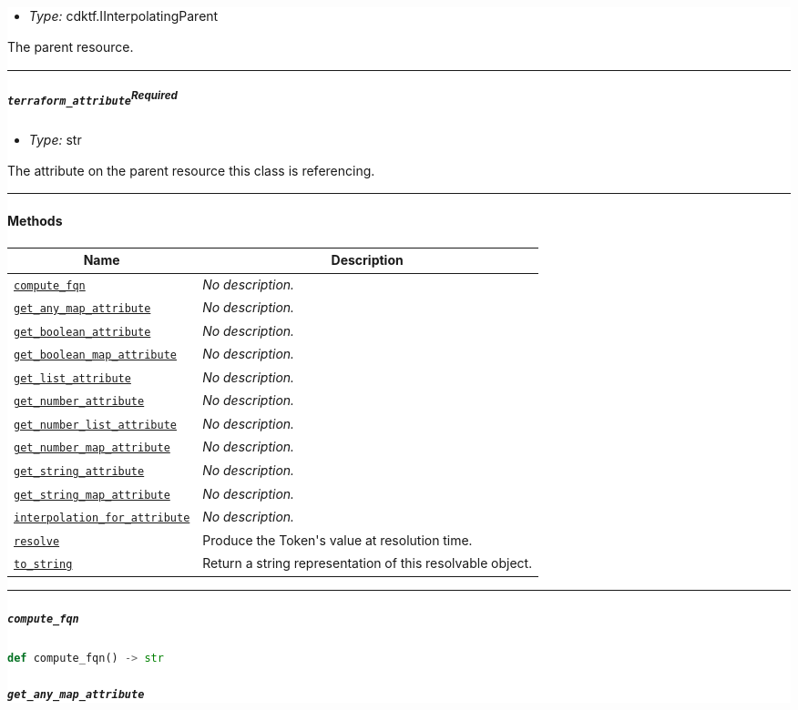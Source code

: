 - *Type:* cdktf.IInterpolatingParent

The parent resource.

---

##### `terraform_attribute`<sup>Required</sup> <a name="terraform_attribute" id="@cdktf/provider-databricks.disableLegacyDbfsSetting.DisableLegacyDbfsSettingDisableLegacyDbfsOutputReference.Initializer.parameter.terraformAttribute"></a>

- *Type:* str

The attribute on the parent resource this class is referencing.

---

#### Methods <a name="Methods" id="Methods"></a>

| **Name** | **Description** |
| --- | --- |
| <code><a href="#@cdktf/provider-databricks.disableLegacyDbfsSetting.DisableLegacyDbfsSettingDisableLegacyDbfsOutputReference.computeFqn">compute_fqn</a></code> | *No description.* |
| <code><a href="#@cdktf/provider-databricks.disableLegacyDbfsSetting.DisableLegacyDbfsSettingDisableLegacyDbfsOutputReference.getAnyMapAttribute">get_any_map_attribute</a></code> | *No description.* |
| <code><a href="#@cdktf/provider-databricks.disableLegacyDbfsSetting.DisableLegacyDbfsSettingDisableLegacyDbfsOutputReference.getBooleanAttribute">get_boolean_attribute</a></code> | *No description.* |
| <code><a href="#@cdktf/provider-databricks.disableLegacyDbfsSetting.DisableLegacyDbfsSettingDisableLegacyDbfsOutputReference.getBooleanMapAttribute">get_boolean_map_attribute</a></code> | *No description.* |
| <code><a href="#@cdktf/provider-databricks.disableLegacyDbfsSetting.DisableLegacyDbfsSettingDisableLegacyDbfsOutputReference.getListAttribute">get_list_attribute</a></code> | *No description.* |
| <code><a href="#@cdktf/provider-databricks.disableLegacyDbfsSetting.DisableLegacyDbfsSettingDisableLegacyDbfsOutputReference.getNumberAttribute">get_number_attribute</a></code> | *No description.* |
| <code><a href="#@cdktf/provider-databricks.disableLegacyDbfsSetting.DisableLegacyDbfsSettingDisableLegacyDbfsOutputReference.getNumberListAttribute">get_number_list_attribute</a></code> | *No description.* |
| <code><a href="#@cdktf/provider-databricks.disableLegacyDbfsSetting.DisableLegacyDbfsSettingDisableLegacyDbfsOutputReference.getNumberMapAttribute">get_number_map_attribute</a></code> | *No description.* |
| <code><a href="#@cdktf/provider-databricks.disableLegacyDbfsSetting.DisableLegacyDbfsSettingDisableLegacyDbfsOutputReference.getStringAttribute">get_string_attribute</a></code> | *No description.* |
| <code><a href="#@cdktf/provider-databricks.disableLegacyDbfsSetting.DisableLegacyDbfsSettingDisableLegacyDbfsOutputReference.getStringMapAttribute">get_string_map_attribute</a></code> | *No description.* |
| <code><a href="#@cdktf/provider-databricks.disableLegacyDbfsSetting.DisableLegacyDbfsSettingDisableLegacyDbfsOutputReference.interpolationForAttribute">interpolation_for_attribute</a></code> | *No description.* |
| <code><a href="#@cdktf/provider-databricks.disableLegacyDbfsSetting.DisableLegacyDbfsSettingDisableLegacyDbfsOutputReference.resolve">resolve</a></code> | Produce the Token's value at resolution time. |
| <code><a href="#@cdktf/provider-databricks.disableLegacyDbfsSetting.DisableLegacyDbfsSettingDisableLegacyDbfsOutputReference.toString">to_string</a></code> | Return a string representation of this resolvable object. |

---

##### `compute_fqn` <a name="compute_fqn" id="@cdktf/provider-databricks.disableLegacyDbfsSetting.DisableLegacyDbfsSettingDisableLegacyDbfsOutputReference.computeFqn"></a>

```python
def compute_fqn() -> str
```

##### `get_any_map_attribute` <a name="get_any_map_attribute" id="@cdktf/provider-databricks.disableLegacyDbfsSetting.DisableLegacyDbfsSettingDisableLegacyDbfsOutputReference.getAnyMapAttribute"></a>
